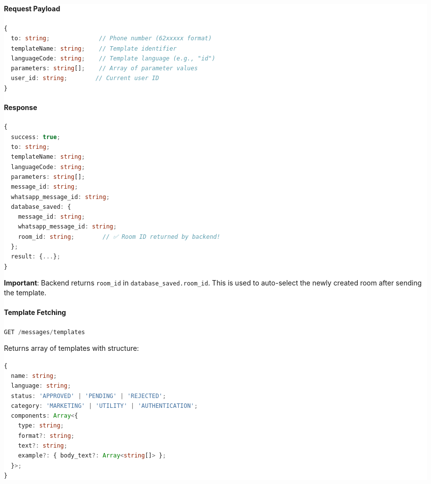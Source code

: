#### Request Payload
```typescript
{
  to: string;              // Phone number (62xxxxx format)
  templateName: string;    // Template identifier
  languageCode: string;    // Template language (e.g., "id")
  parameters: string[];    // Array of parameter values
  user_id: string;        // Current user ID
}
```

#### Response
```typescript
{
  success: true;
  to: string;
  templateName: string;
  languageCode: string;
  parameters: string[];
  message_id: string;
  whatsapp_message_id: string;
  database_saved: {
    message_id: string;
    whatsapp_message_id: string;
    room_id: string;        // ✅ Room ID returned by backend!
  };
  result: {...};
}
```

**Important**: Backend returns `room_id` in `database_saved.room_id`. This is used to auto-select the newly created room after sending the template.

#### Template Fetching
```typescript
GET /messages/templates
```

Returns array of templates with structure:
```typescript
{
  name: string;
  language: string;
  status: 'APPROVED' | 'PENDING' | 'REJECTED';
  category: 'MARKETING' | 'UTILITY' | 'AUTHENTICATION';
  components: Array<{
    type: string;
    format?: string;
    text?: string;
    example?: { body_text?: Array<string[]> };
  }>;
}
```
